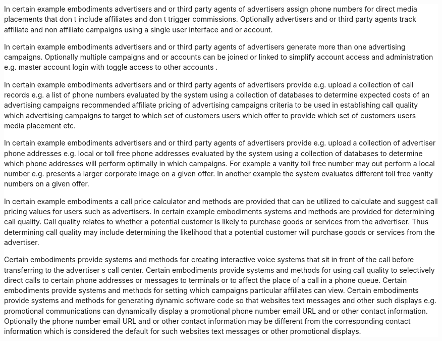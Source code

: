 In certain example embodiments advertisers and or third party agents of advertisers assign phone numbers for direct media placements that don t include affiliates and don t trigger commissions. Optionally advertisers and or third party agents track affiliate and non affiliate campaigns using a single user interface and or account.

In certain example embodiments advertisers and or third party agents of advertisers generate more than one advertising campaigns. Optionally multiple campaigns and or accounts can be joined or linked to simplify account access and administration e.g. master account login with toggle access to other accounts .

In certain example embodiments advertisers and or third party agents of advertisers provide e.g. upload a collection of call records e.g. a list of phone numbers evaluated by the system using a collection of databases to determine expected costs of an advertising campaigns recommended affiliate pricing of advertising campaigns criteria to be used in establishing call quality which advertising campaigns to target to which set of customers users which offer to provide which set of customers users media placement etc.

In certain example embodiments advertisers and or third party agents of advertisers provide e.g. upload a collection of advertiser phone addresses e.g. local or toll free phone addresses evaluated by the system using a collection of databases to determine which phone addresses will perform optimally in which campaigns. For example a vanity toll free number may out perform a local number e.g. presents a larger corporate image on a given offer. In another example the system evaluates different toll free vanity numbers on a given offer.

In certain example embodiments a call price calculator and methods are provided that can be utilized to calculate and suggest call pricing values for users such as advertisers. In certain example embodiments systems and methods are provided for determining call quality. Call quality relates to whether a potential customer is likely to purchase goods or services from the advertiser. Thus determining call quality may include determining the likelihood that a potential customer will purchase goods or services from the advertiser.

Certain embodiments provide systems and methods for creating interactive voice systems that sit in front of the call before transferring to the advertiser s call center. Certain embodiments provide systems and methods for using call quality to selectively direct calls to certain phone addresses or messages to terminals or to affect the place of a call in a phone queue. Certain embodiments provide systems and methods for setting which campaigns particular affiliates can view. Certain embodiments provide systems and methods for generating dynamic software code so that websites text messages and other such displays e.g. promotional communications can dynamically display a promotional phone number email URL and or other contact information. Optionally the phone number email URL and or other contact information may be different from the corresponding contact information which is considered the default for such websites text messages or other promotional displays.
